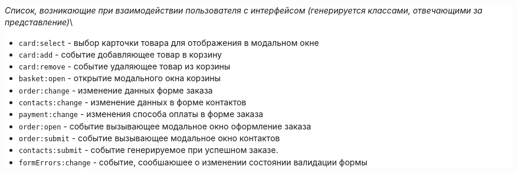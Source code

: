 *Список, возникающие при взаимодействии пользователя с интерфейсом (генерируется классами, отвечающими за представление)*\
- `card:select` - выбор карточки товара для отображения в модальном окне
- `card:add` - событие добавляющее товар в корзину
- `card:remove` - событие удаляющее товар из корзины
- `basket:open` - открытие модального окна корзины 
- `order:change` - изменение данных форме заказа
- `contacts:change` - изменение данных в форме контактов
- `payment:change` - изменения способа оплаты в форме заказа
- `order:open` - событие вызывающее модальное окно оформление заказа
- `order:submit` - событие вызывающее модальное окно контактов
- `contacts:submit` - событие генерируемое при успешном заказе.
- `formErrors:change` - событие, сообшаюшее о изменении состоянии валидации формы 